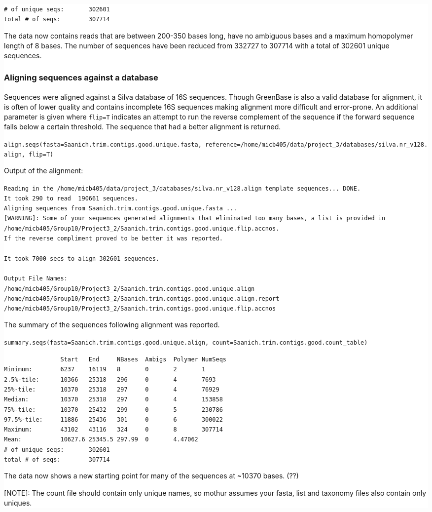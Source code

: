 ```
# of unique seqs:       302601
total # of seqs:        307714
```
The data now contains reads that are between 200-350 bases long, have no ambiguous bases and a maximum homopolymer length of 8 bases. The number of sequences have been reduced from 332727 to 307714 with a total of 302601 unique sequences.

### Aligning sequences against a database
Sequences were aligned against a Silva database of 16S sequences. Though GreenBase is also a valid database for alignment, it is often of lower quality and contains incomplete 16S sequences making alignment more difficult and error-prone. An additional parameter is given where `flip=T` indicates an  attempt to run the reverse complement of the sequence if the forward sequence falls below a certain threshold. The sequence that had a better alignment is returned.

```
align.seqs(fasta=Saanich.trim.contigs.good.unique.fasta, reference=/home/micb405/data/project_3/databases/silva.nr_v128.align, flip=T)
```
Output of the alignment:
```
Reading in the /home/micb405/data/project_3/databases/silva.nr_v128.align template sequences... DONE.
It took 290 to read  190661 sequences.
Aligning sequences from Saanich.trim.contigs.good.unique.fasta ...
[WARNING]: Some of your sequences generated alignments that eliminated too many bases, a list is provided in
/home/micb405/Group10/Project3_2/Saanich.trim.contigs.good.unique.flip.accnos.
If the reverse compliment proved to be better it was reported.

It took 7000 secs to align 302601 sequences.

Output File Names:
/home/micb405/Group10/Project3_2/Saanich.trim.contigs.good.unique.align
/home/micb405/Group10/Project3_2/Saanich.trim.contigs.good.unique.align.report
/home/micb405/Group10/Project3_2/Saanich.trim.contigs.good.unique.flip.accnos
```
The summary of the sequences following alignment was reported.
```
summary.seqs(fasta=Saanich.trim.contigs.good.unique.align, count=Saanich.trim.contigs.good.count_table)
```
```
                Start   End     NBases  Ambigs  Polymer NumSeqs
Minimum:        6237    16119   8       0       2       1
2.5%-tile:      10366   25318   296     0       4       7693
25%-tile:       10370   25318   297     0       4       76929
Median:         10370   25318   297     0       4       153858
75%-tile:       10370   25432   299     0       5       230786
97.5%-tile:     11886   25436   301     0       6       300022
Maximum:        43102   43116   324     0       8       307714
Mean:           10627.6 25345.5 297.99  0       4.47062
# of unique seqs:       302601
total # of seqs:        307714
```
The data now shows a new starting point for many of the sequences at ~10370 bases. (??)


[NOTE]: The count file should contain only unique names, so mothur assumes your fasta, list and taxonomy files also contain only uniques.